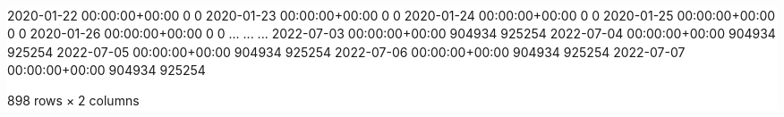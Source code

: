   <tbody>
    <tr>
      <th>2020-01-22 00:00:00+00:00</th>
      <td>0</td>
      <td>0</td>
    </tr>
    <tr>
      <th>2020-01-23 00:00:00+00:00</th>
      <td>0</td>
      <td>0</td>
    </tr>
    <tr>
      <th>2020-01-24 00:00:00+00:00</th>
      <td>0</td>
      <td>0</td>
    </tr>
    <tr>
      <th>2020-01-25 00:00:00+00:00</th>
      <td>0</td>
      <td>0</td>
    </tr>
    <tr>
      <th>2020-01-26 00:00:00+00:00</th>
      <td>0</td>
      <td>0</td>
    </tr>
    <tr>
      <th>...</th>
      <td>...</td>
      <td>...</td>
    </tr>
    <tr>
      <th>2022-07-03 00:00:00+00:00</th>
      <td>904934</td>
      <td>925254</td>
    </tr>
    <tr>
      <th>2022-07-04 00:00:00+00:00</th>
      <td>904934</td>
      <td>925254</td>
    </tr>
    <tr>
      <th>2022-07-05 00:00:00+00:00</th>
      <td>904934</td>
      <td>925254</td>
    </tr>
    <tr>
      <th>2022-07-06 00:00:00+00:00</th>
      <td>904934</td>
      <td>925254</td>
    </tr>
    <tr>
      <th>2022-07-07 00:00:00+00:00</th>
      <td>904934</td>
      <td>925254</td>
    </tr>
  </tbody>
</table>
<p>898 rows × 2 columns</p>
</div>
